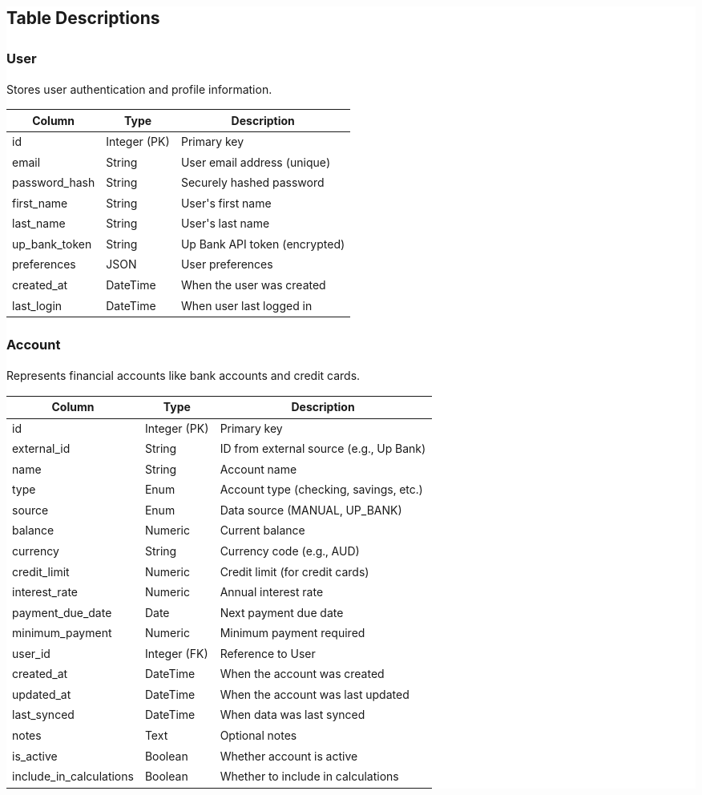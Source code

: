 ## Table Descriptions

### User

Stores user authentication and profile information.

| Column        | Type          | Description                           |
|---------------|---------------|---------------------------------------|
| id            | Integer (PK)  | Primary key                           |
| email         | String        | User email address (unique)           |
| password_hash | String        | Securely hashed password              |
| first_name    | String        | User's first name                     |
| last_name     | String        | User's last name                      |
| up_bank_token | String        | Up Bank API token (encrypted)         |
| preferences   | JSON          | User preferences                      |
| created_at    | DateTime      | When the user was created             |
| last_login    | DateTime      | When user last logged in              |

### Account

Represents financial accounts like bank accounts and credit cards.

| Column                | Type          | Description                           |
|-----------------------|---------------|---------------------------------------|
| id                    | Integer (PK)  | Primary key                           |
| external_id          | String        | ID from external source (e.g., Up Bank) |
| name                  | String        | Account name                          |
| type                  | Enum          | Account type (checking, savings, etc.) |
| source                | Enum          | Data source (MANUAL, UP_BANK)         |
| balance               | Numeric       | Current balance                       |
| currency              | String        | Currency code (e.g., AUD)             |
| credit_limit          | Numeric       | Credit limit (for credit cards)       |
| interest_rate         | Numeric       | Annual interest rate                  |
| payment_due_date      | Date          | Next payment due date                 |
| minimum_payment       | Numeric       | Minimum payment required              |
| user_id               | Integer (FK)  | Reference to User                     |
| created_at            | DateTime      | When the account was created          |
| updated_at            | DateTime      | When the account was last updated     |
| last_synced           | DateTime      | When data was last synced             |
| notes                 | Text          | Optional notes                        |
| is_active             | Boolean       | Whether account is active             |
| include_in_calculations | Boolean     | Whether to include in calculations    |
